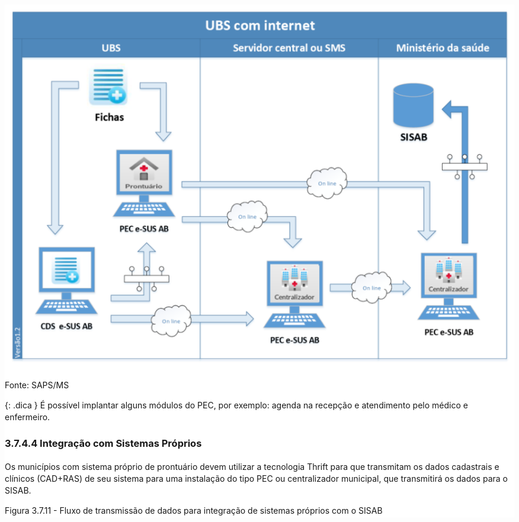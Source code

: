 ![](media/pec_image191.png)

Fonte: SAPS/MS

{: .dica }
É possível implantar alguns módulos do PEC, por exemplo: agenda na recepção e atendimento pelo médico e enfermeiro.

### 3.7.4.4 Integração com Sistemas Próprios

Os municípios com sistema próprio de prontuário devem utilizar a tecnologia Thrift para que transmitam os dados cadastrais e clínicos (CAD+RAS) de seu sistema para uma instalação do tipo PEC ou centralizador municipal, que transmitirá os dados para o SISAB.

Figura 3.7.11 - Fluxo de transmissão de dados para integração de sistemas próprios com o SISAB
